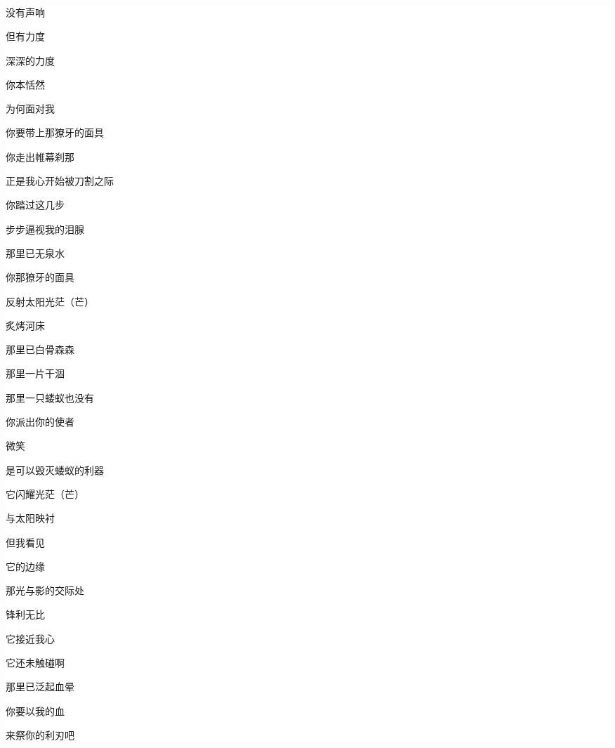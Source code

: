 没有声响

但有力度

深深的力度

 

你本恬然

为何面对我

你要带上那獠牙的面具

你走出帷幕刹那

正是我心开始被刀割之际

你踏过这几步

步步逼视我的泪腺

那里已无泉水

你那獠牙的面具

反射太阳光茫（芒）

炙烤河床

那里已白骨森森

那里一片干涸

那里一只蝼蚁也没有

 

你派出你的使者

微笑

是可以毁灭蝼蚁的利器

它闪耀光茫（芒）

与太阳映衬

但我看见

它的边缘

那光与影的交际处

锋利无比

它接近我心

它还未触碰啊

那里已泛起血晕

你要以我的血

来祭你的利刃吧

 